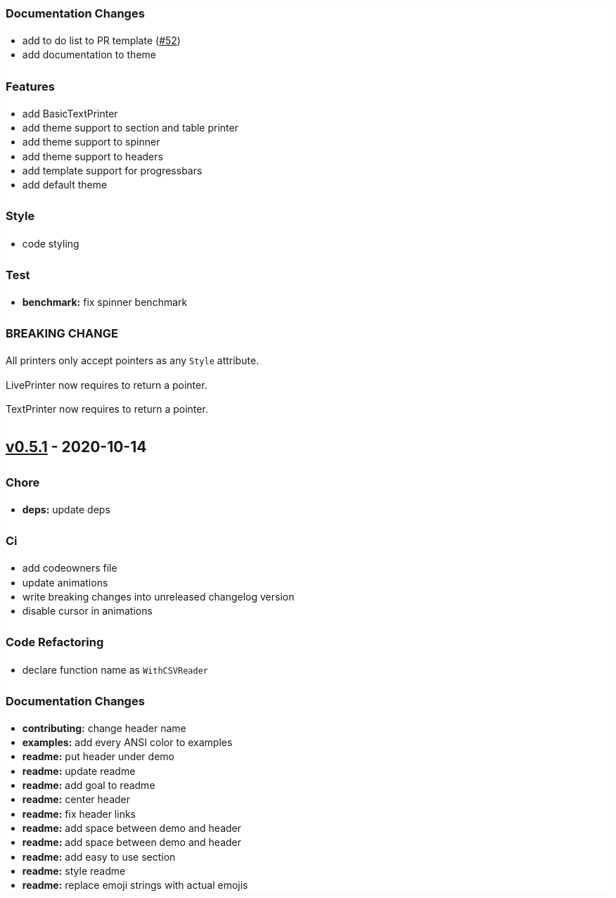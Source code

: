 ### Documentation Changes
- add to do list to PR template ([#52](https://github.com/pterm/pterm/issues/52))
- add documentation to theme

### Features
- add BasicTextPrinter
- add theme support to section and table printer
- add theme support to spinner
- add theme support to headers
- add template support for progressbars
- add default theme

### Style
- code styling

### Test
- **benchmark:** fix spinner benchmark

### BREAKING CHANGE

All printers only accept pointers as any `Style` attribute.

LivePrinter now requires to return a pointer.

TextPrinter now requires to return a pointer.


<a name="v0.5.1"></a>
## [v0.5.1] - 2020-10-14
### Chore
- **deps:** update deps

### Ci
- add codeowners file
- update animations
- write breaking changes into unreleased changelog version
- disable cursor in animations

### Code Refactoring
- declare function name as `WithCSVReader`

### Documentation Changes
- **contributing:** change header name
- **examples:** add every ANSI color to examples
- **readme:** put header under demo
- **readme:** update readme
- **readme:** add goal to readme
- **readme:** center header
- **readme:** fix header links
- **readme:** add space between demo and header
- **readme:** add space between demo and header
- **readme:** add easy to use section
- **readme:** style readme
- **readme:** replace emoji strings with actual emojis


[Unreleased]: https://github.com/pterm/pterm/compare/v0.7.0...HEAD
[v0.7.0]: https://github.com/pterm/pterm/compare/v0.6.1...v0.7.0
[v0.6.1]: https://github.com/pterm/pterm/compare/v0.6.0...v0.6.1
[v0.6.0]: https://github.com/pterm/pterm/compare/v0.5.1...v0.6.0
[v0.5.1]: https://github.com/pterm/pterm/compare/v0.5.0...v0.5.1
[v0.5.0]: https://github.com/pterm/pterm/compare/v0.4.1...v0.5.0
[v0.4.1]: https://github.com/pterm/pterm/compare/v0.4.0...v0.4.1
[v0.4.0]: https://github.com/pterm/pterm/compare/v0.3.2...v0.4.0
[v0.3.2]: https://github.com/pterm/pterm/compare/v0.3.1...v0.3.2
[v0.3.1]: https://github.com/pterm/pterm/compare/v0.3.0...v0.3.1
[v0.3.0]: https://github.com/pterm/pterm/compare/v0.2.4...v0.3.0
[v0.2.4]: https://github.com/pterm/pterm/compare/v0.2.3...v0.2.4
[v0.2.3]: https://github.com/pterm/pterm/compare/v0.2.2...v0.2.3
[v0.2.2]: https://github.com/pterm/pterm/compare/v0.2.1...v0.2.2
[v0.2.1]: https://github.com/pterm/pterm/compare/v0.2.0...v0.2.1
[v0.2.0]: https://github.com/pterm/pterm/compare/v0.1.0...v0.2.0
[v0.1.0]: https://github.com/pterm/pterm/compare/v0.0.1...v0.1.0
[v0.0.1]: https://github.com/pterm/pterm/compare/v0.0.0...v0.0.1